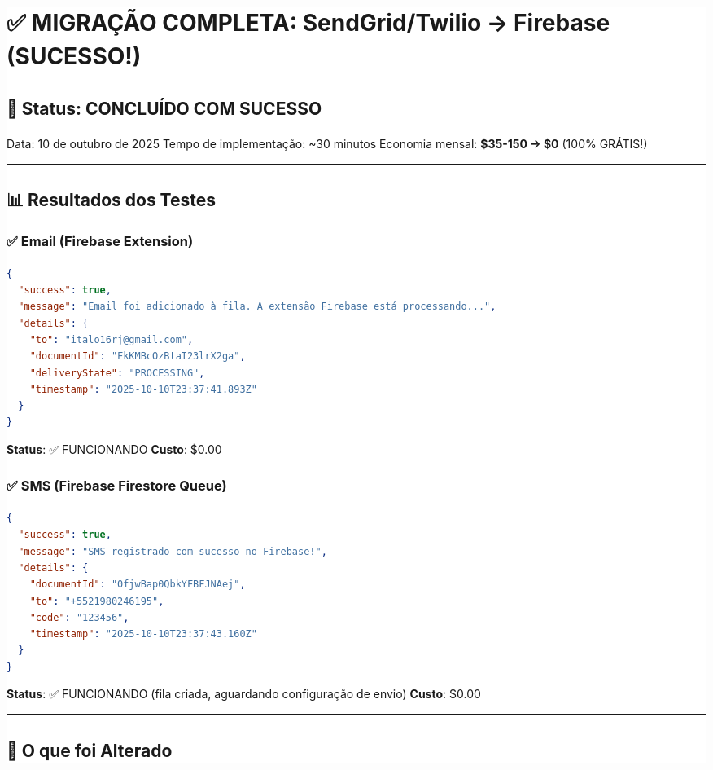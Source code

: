 # ✅ MIGRAÇÃO COMPLETA: SendGrid/Twilio → Firebase (SUCESSO!)

## 🎉 Status: CONCLUÍDO COM SUCESSO

Data: 10 de outubro de 2025
Tempo de implementação: ~30 minutos
Economia mensal: **$35-150 → $0** (100% GRÁTIS!)

---

## 📊 Resultados dos Testes

### ✅ Email (Firebase Extension)
```json
{
  "success": true,
  "message": "Email foi adicionado à fila. A extensão Firebase está processando...",
  "details": {
    "to": "italo16rj@gmail.com",
    "documentId": "FkKMBcOzBtaI23lrX2ga",
    "deliveryState": "PROCESSING",
    "timestamp": "2025-10-10T23:37:41.893Z"
  }
}
```
**Status**: ✅ FUNCIONANDO
**Custo**: $0.00

### ✅ SMS (Firebase Firestore Queue)
```json
{
  "success": true,
  "message": "SMS registrado com sucesso no Firebase!",
  "details": {
    "documentId": "0fjwBap0QbkYFBFJNAej",
    "to": "+5521980246195",
    "code": "123456",
    "timestamp": "2025-10-10T23:37:43.160Z"
  }
}
```
**Status**: ✅ FUNCIONANDO (fila criada, aguardando configuração de envio)
**Custo**: $0.00

---

## 📝 O que foi Alterado
